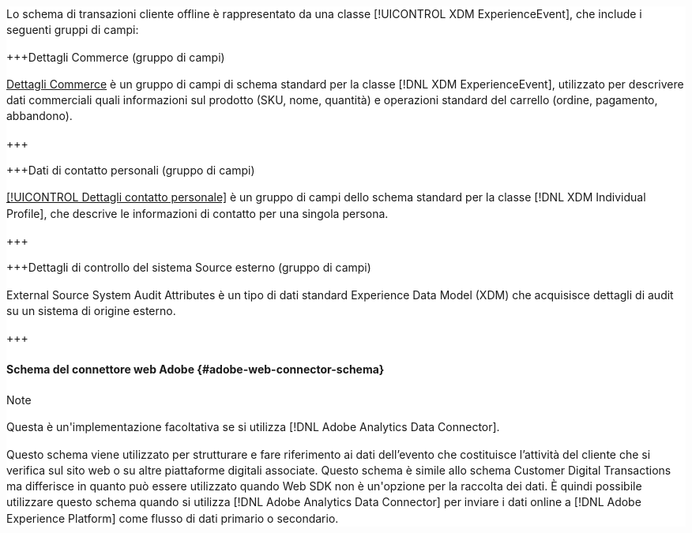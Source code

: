 Lo schema di transazioni cliente offline è rappresentato da una classe [!UICONTROL XDM ExperienceEvent], che include i seguenti gruppi di campi:

+++Dettagli Commerce (gruppo di campi)

[Dettagli Commerce](/help/xdm/field-groups/event/commerce-details.md) è un gruppo di campi di schema standard per la classe [!DNL XDM ExperienceEvent], utilizzato per descrivere dati commerciali quali informazioni sul prodotto (SKU, nome, quantità) e operazioni standard del carrello (ordine, pagamento, abbandono).

+++

+++Dati di contatto personali (gruppo di campi)

[[!UICONTROL Dettagli contatto personale]](/help/xdm/field-groups/profile/personal-contact-details.md) è un gruppo di campi dello schema standard per la classe [!DNL XDM Individual Profile], che descrive le informazioni di contatto per una singola persona.

+++

+++Dettagli di controllo del sistema Source esterno (gruppo di campi)

External Source System Audit Attributes è un tipo di dati standard Experience Data Model (XDM) che acquisisce dettagli di audit su un sistema di origine esterno.

+++

#### Schema del connettore web Adobe {#adobe-web-connector-schema}

>[!NOTE]
>
>Questa è un&#39;implementazione facoltativa se si utilizza [!DNL Adobe Analytics Data Connector].

Questo schema viene utilizzato per strutturare e fare riferimento ai dati dell’evento che costituisce l’attività del cliente che si verifica sul sito web o su altre piattaforme digitali associate. Questo schema è simile allo schema Customer Digital Transactions ma differisce in quanto può essere utilizzato quando Web SDK non è un&#39;opzione per la raccolta dei dati. È quindi possibile utilizzare questo schema quando si utilizza [!DNL Adobe Analytics Data Connector] per inviare i dati online a [!DNL Adobe Experience Platform] come flusso di dati primario o secondario.
